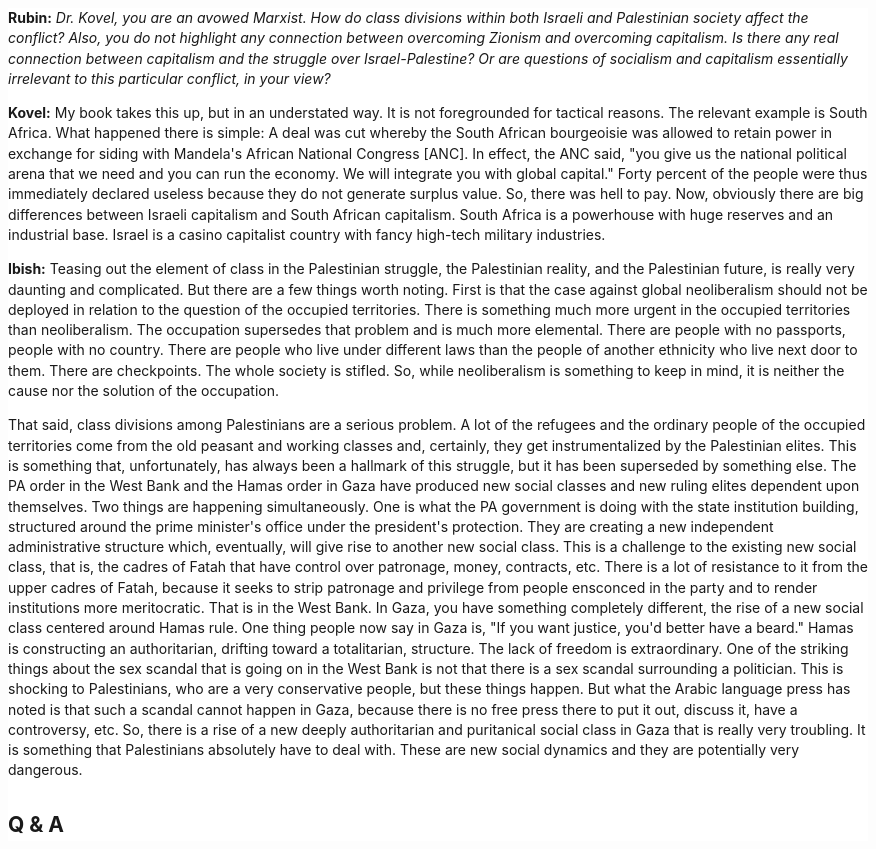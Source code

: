 **Rubin:** *Dr. Kovel, you are an avowed Marxist. How do class divisions within both Israeli and Palestinian society affect the conflict? Also, you do not highlight any connection between overcoming Zionism and overcoming capitalism. Is there any real connection between capitalism and the struggle over Israel-Palestine? Or are questions of socialism and capitalism essentially irrelevant to this particular conflict, in your view?*

**Kovel:** My book takes this up, but in an understated way. It is not foregrounded for tactical reasons. The relevant example is South Africa. What happened there is simple: A deal was cut whereby the South African bourgeoisie was allowed to retain power in exchange for siding with Mandela's African National Congress [ANC]. In effect, the ANC said, "you give us the national political arena that we need and you can run the economy. We will integrate you with global capital." Forty percent of the people were thus immediately declared useless because they do not generate surplus value. So, there was hell to pay. Now, obviously there are big differences between Israeli capitalism and South African capitalism. South Africa is a powerhouse with huge reserves and an industrial base. Israel is a casino capitalist country with fancy high-tech military industries.

**Ibish:** Teasing out the element of class in the Palestinian struggle, the Palestinian reality, and the Palestinian future, is really very daunting and complicated. But there are a few things worth noting. First is that the case against global neoliberalism should not be deployed in relation to the question of the occupied territories. There is something much more urgent in the occupied territories than neoliberalism. The occupation supersedes that problem and is much more elemental. There are people with no passports, people with no country. There are people who live under different laws than the people of another ethnicity who live next door to them. There are checkpoints. The whole society is stifled. So, while neoliberalism is something to keep in mind, it is neither the cause nor the solution of the occupation.

That said, class divisions among Palestinians are a serious problem. A lot of the refugees and the ordinary people of the occupied territories come from the old peasant and working classes and, certainly, they get instrumentalized by the Palestinian elites. This is something that, unfortunately, has always been a hallmark of this struggle, but it has been superseded by something else. The PA order in the West Bank and the Hamas order in Gaza have produced new social classes and new ruling elites dependent upon themselves. Two things are happening simultaneously. One is what the PA government is doing with the state institution building, structured around the prime minister's office under the president's protection. They are creating a new independent administrative structure which, eventually, will give rise to another new social class. This is a challenge to the existing new social class, that is, the cadres of Fatah that have control over patronage, money, contracts, etc. There is a lot of resistance to it from the upper cadres of Fatah, because it seeks to strip patronage and privilege from people ensconced in the party and to render institutions more meritocratic. That is in the West Bank. In Gaza, you have something completely different, the rise of a new social class centered around Hamas rule. One thing people now say in Gaza is, "If you want justice, you'd better have a beard." Hamas is constructing an authoritarian, drifting toward a totalitarian, structure. The lack of freedom is extraordinary. One of the striking things about the sex scandal that is going on in the West Bank is not that there is a sex scandal surrounding a politician. This is shocking to Palestinians, who are a very conservative people, but these things happen. But what the Arabic language press has noted is that such a scandal cannot happen in Gaza, because there is no free press there to put it out, discuss it, have a controversy, etc. So, there is a rise of a new deeply authoritarian and puritanical social class in Gaza that is really very troubling. It is something that Palestinians absolutely have to deal with. These are new social dynamics and they are potentially very dangerous.

## Q & A
